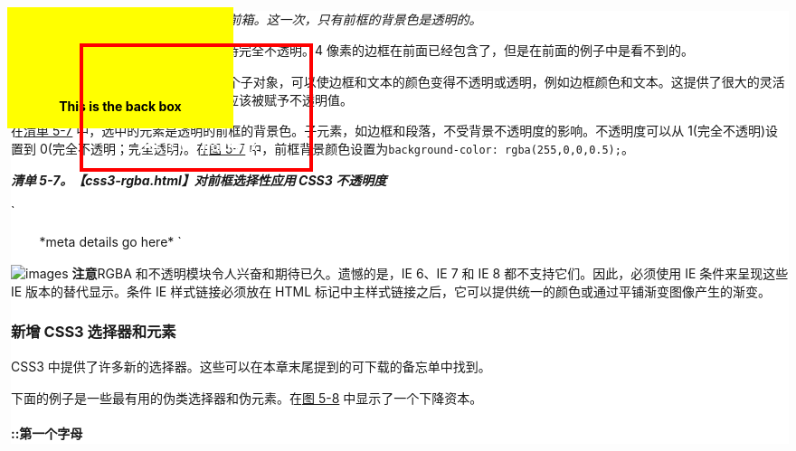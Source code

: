 ***图 5-7。** RGBA 已经被选择性地应用于前箱。这一次，只有前框的背景色是透明的。*

四像素边框和白色文本这两个子元素保持完全不透明。4 像素的边框在前面已经包含了，但是在前面的例子中是看不到的。

![images](images/square.jpg) **注意**通过将 RGBA 应用于单个子对象，可以使边框和文本的颜色变得不透明或透明，例如边框颜色和文本。这提供了很大的灵活性，因为设计者可以选择元素的哪些位应该被赋予不透明值。

在[清单 5-7](#list_5_7) 中，选中的元素是透明的前框的背景色。子元素，如边框和段落，不受背景不透明度的影响。不透明度可以从 1(完全不透明)设置到 0(完全不透明；完全透明)。在[图 5-7](#fig_5_7) 中，前框背景颜色设置为`background-color: rgba(255,0,0,0.5);`。

***清单 5-7。【css3-rgba.html】对前框选择性应用 CSS3 不透明度***

`<!doctype html>
<html lang=en>
<head>
<title>CSS3 and RGBA</title>
<meta charset=utf-8>
        *meta details go here*
<head>
<style type="text/css">
#back-box {position:absolute; top:20px; left:20px; z-index:1; text-align :center; ![images](images/U002.jpg)
font-size:x-large; font-weight:bold; color:black; border:0; width:250px; ![images](images/U002.jpg)
height:200px; background-color: rgb(255,255,0);
}
#back-box p { margin-top:100px;
}
#front-box {position:absolute; top:60px; left:100px; z-index:2; text-align:center; ![images](images/U002.jpg)
font-size:x-large; font-weight:bold; color:white; border:4px red solid; width:250px; ![images](images/U002.jpg)
height:200px; **background-color: rgba(255,0,0,0.5);**
}
#front-box p { margin-top:100px;
}
</style>
</head>
<body>
<div id="back-box"><p>This is the back box</p>
</div>
<div id="front-box"><p>This is the front box</p>
</div>
</body>
</html>`

![images](images/square.jpg) **注意**RGBA 和不透明模块令人兴奋和期待已久。遗憾的是，IE 6、IE 7 和 IE 8 都不支持它们。因此，必须使用 IE 条件来呈现这些 IE 版本的替代显示。条件 IE 样式链接必须放在 HTML 标记中主样式链接之后，它可以提供统一的颜色或通过平铺渐变图像产生的渐变。

### 新增 CSS3 选择器和元素

CSS3 中提供了许多新的选择器。这些可以在本章末尾提到的可下载的备忘单中找到。

下面的例子是一些最有用的伪类选择器和伪元素。在[图 5-8](#fig_5_8) 中显示了一个下降资本。

#### ::第一个字母

